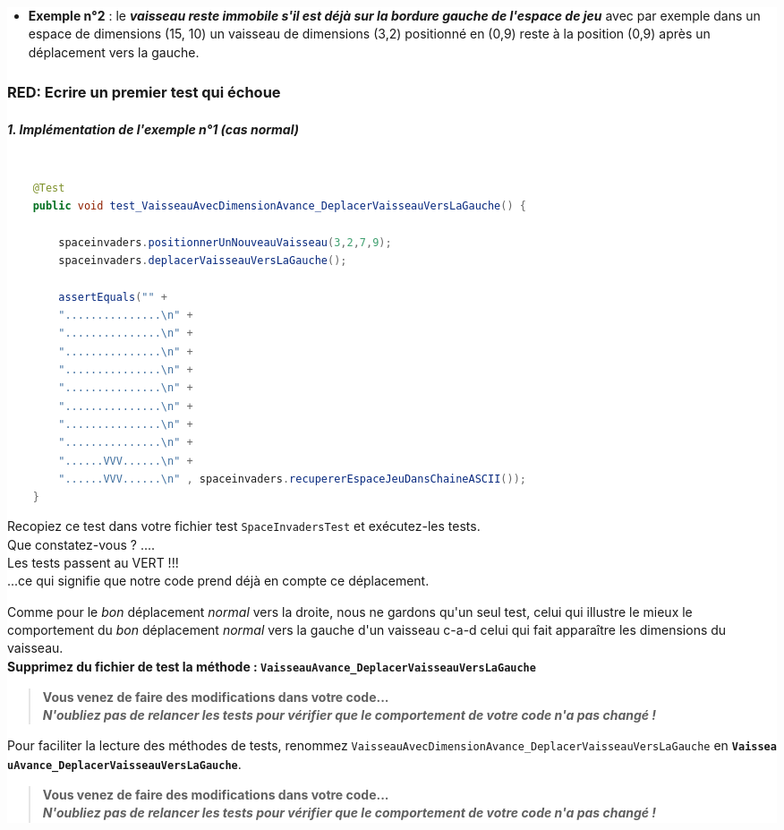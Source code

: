 * **Exemple n°2** : le ***vaisseau reste immobile s'il est déjà sur la bordure gauche de l'espace de jeu*** avec par exemple dans un espace de dimensions (15, 10) un vaisseau de dimensions (3,2) positionné en (0,9) reste à la position (0,9) après un déplacement vers la gauche.


### RED: Ecrire un premier test qui échoue 

##### 1. Implémentation de l'exemple n°1 (cas normal)

```JAVA

    @Test
	public void test_VaisseauAvecDimensionAvance_DeplacerVaisseauVersLaGauche() {
		
		spaceinvaders.positionnerUnNouveauVaisseau(3,2,7,9);
		spaceinvaders.deplacerVaisseauVersLaGauche();
	
		assertEquals("" + 
		"...............\n" + 
		"...............\n" +
		"...............\n" + 
		"...............\n" + 
		"...............\n" + 
		"...............\n" + 
		"...............\n" + 
		"...............\n" + 
		"......VVV......\n" + 
		"......VVV......\n" , spaceinvaders.recupererEspaceJeuDansChaineASCII());
    }


```

Recopiez ce test dans votre fichier test `SpaceInvadersTest` et exécutez-les tests.  
Que constatez-vous ? ....  
Les tests passent au VERT !!!  
...ce qui signifie que notre code prend déjà en compte ce déplacement.

Comme pour le *bon* déplacement *normal* vers la droite, nous ne gardons qu'un seul test, celui qui illustre le mieux le comportement du *bon* déplacement *normal* vers la gauche d'un vaisseau c-a-d celui qui fait apparaître les dimensions du vaisseau.   
**Supprimez du fichier de test la méthode  : `VaisseauAvance_DeplacerVaisseauVersLaGauche`**

> **Vous venez de faire des modifications dans votre code...**  
> ***N'oubliez pas de relancer les tests pour vérifier que le comportement de votre code n'a pas changé !***

Pour faciliter la lecture des méthodes de tests, renommez 
`VaisseauAvecDimensionAvance_DeplacerVaisseauVersLaGauche` en **`VaisseauAvance_DeplacerVaisseauVersLaGauche`**.

> **Vous venez de faire des modifications dans votre code...**  
> ***N'oubliez pas de relancer les tests pour vérifier que le comportement de votre code n'a pas changé !***
